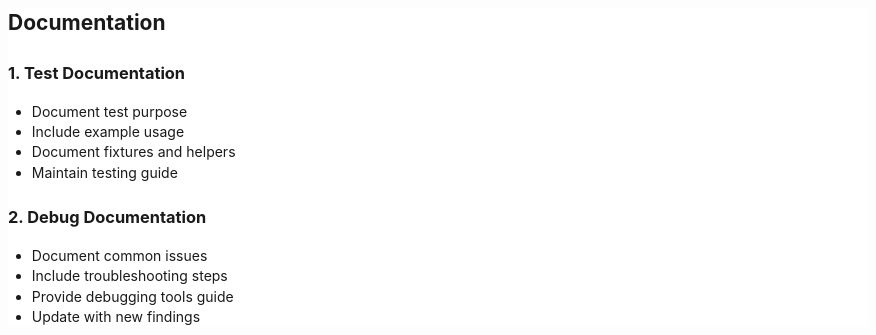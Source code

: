 ## Documentation

### 1. Test Documentation
- Document test purpose
- Include example usage
- Document fixtures and helpers
- Maintain testing guide

### 2. Debug Documentation
- Document common issues
- Include troubleshooting steps
- Provide debugging tools guide
- Update with new findings